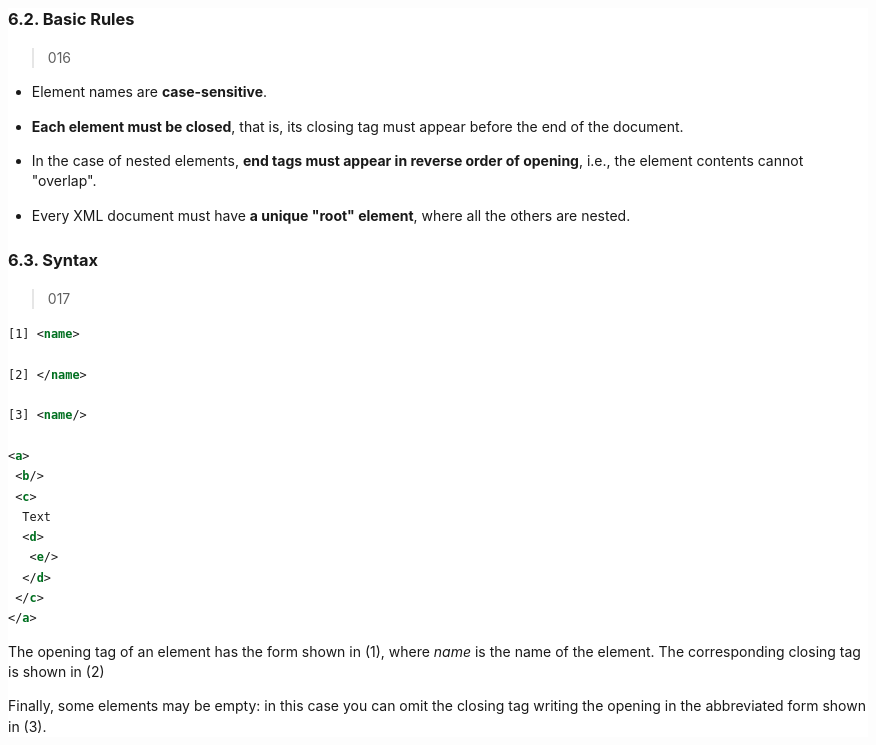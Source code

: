 



### 6.2. Basic Rules




> 016




- Element names are **case-sensitive**. 

- **Each element must be closed**, that is, its closing tag must appear before the end of the document. 

- In the case of nested elements, **end tags must appear in reverse order of opening**, i.e., the element contents cannot "overlap". 

- Every XML document must have **a unique "root" element**, where all the others are nested. 





### 6.3. Syntax




> 017




```xml
[1] <name>  
   
[2] </name>  

[3] <name/>  

<a>
 <b/>
 <c>
  Text 
  <d>
   <e/>
  </d>
 </c>
</a>
```
 






The opening tag of an element has the form shown in (1), where *name* is the name of the element. The corresponding closing tag is shown in (2) 

Finally, some elements may be empty: in this case you can omit the closing tag writing the opening in the abbreviated form shown in (3). 

